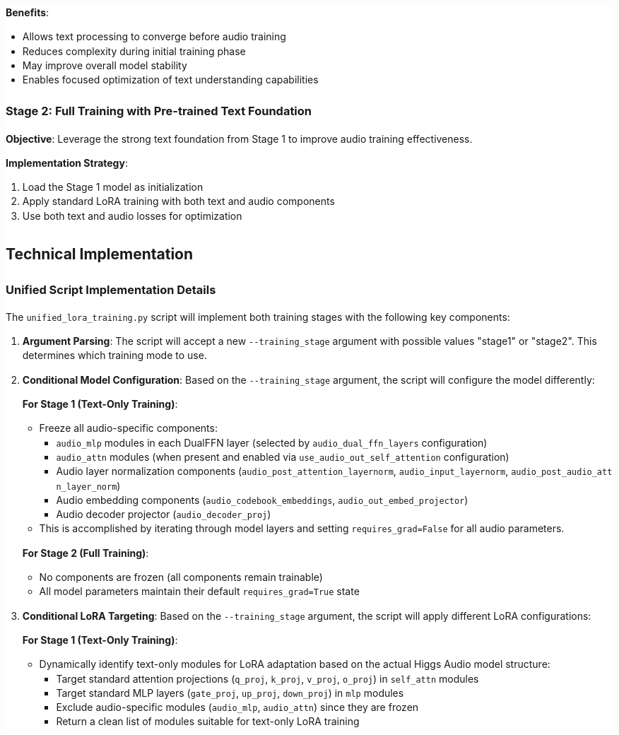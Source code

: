 **Benefits**:
- Allows text processing to converge before audio training
- Reduces complexity during initial training phase
- May improve overall model stability
- Enables focused optimization of text understanding capabilities

### Stage 2: Full Training with Pre-trained Text Foundation

**Objective**: Leverage the strong text foundation from Stage 1 to improve audio training effectiveness.

**Implementation Strategy**:
1. Load the Stage 1 model as initialization
2. Apply standard LoRA training with both text and audio components
3. Use both text and audio losses for optimization

## Technical Implementation

### Unified Script Implementation Details

The `unified_lora_training.py` script will implement both training stages with the following key components:

1. **Argument Parsing**:
   The script will accept a new `--training_stage` argument with possible values "stage1" or "stage2". This determines which training mode to use.

2. **Conditional Model Configuration**:
   Based on the `--training_stage` argument, the script will configure the model differently:
   
   **For Stage 1 (Text-Only Training)**:
   - Freeze all audio-specific components:
     - `audio_mlp` modules in each DualFFN layer (selected by `audio_dual_ffn_layers` configuration)
     - `audio_attn` modules (when present and enabled via `use_audio_out_self_attention` configuration)
     - Audio layer normalization components (`audio_post_attention_layernorm`, `audio_input_layernorm`, `audio_post_audio_attn_layer_norm`)
     - Audio embedding components (`audio_codebook_embeddings`, `audio_out_embed_projector`)
     - Audio decoder projector (`audio_decoder_proj`)
   - This is accomplished by iterating through model layers and setting `requires_grad=False` for all audio parameters.
   
   **For Stage 2 (Full Training)**:
   - No components are frozen (all components remain trainable)
   - All model parameters maintain their default `requires_grad=True` state

3. **Conditional LoRA Targeting**:
   Based on the `--training_stage` argument, the script will apply different LoRA configurations:
   
   **For Stage 1 (Text-Only Training)**:
   - Dynamically identify text-only modules for LoRA adaptation based on the actual Higgs Audio model structure:
     - Target standard attention projections (`q_proj`, `k_proj`, `v_proj`, `o_proj`) in `self_attn` modules
     - Target standard MLP layers (`gate_proj`, `up_proj`, `down_proj`) in `mlp` modules
     - Exclude audio-specific modules (`audio_mlp`, `audio_attn`) since they are frozen
     - Return a clean list of modules suitable for text-only LoRA training
   